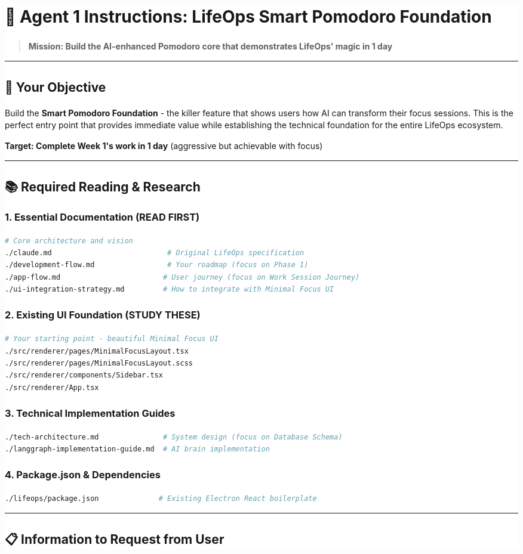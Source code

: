 # 🤖 Agent 1 Instructions: LifeOps Smart Pomodoro Foundation

> **Mission: Build the AI-enhanced Pomodoro core that demonstrates LifeOps' magic in 1 day**

---

## 🎯 **Your Objective**

Build the **Smart Pomodoro Foundation** - the killer feature that shows users how AI can transform their focus sessions. This is the perfect entry point that provides immediate value while establishing the technical foundation for the entire LifeOps ecosystem.

**Target: Complete Week 1's work in 1 day** (aggressive but achievable with focus)

---

## 📚 **Required Reading & Research**

### **1. Essential Documentation (READ FIRST)**
```bash
# Core architecture and vision
./claude.md                           # Original LifeOps specification
./development-flow.md                 # Your roadmap (focus on Phase 1)
./app-flow.md                        # User journey (focus on Work Session Journey)
./ui-integration-strategy.md         # How to integrate with Minimal Focus UI
```

### **2. Existing UI Foundation (STUDY THESE)**
```bash
# Your starting point - beautiful Minimal Focus UI
./src/renderer/pages/MinimalFocusLayout.tsx
./src/renderer/pages/MinimalFocusLayout.scss
./src/renderer/components/Sidebar.tsx
./src/renderer/App.tsx
```

### **3. Technical Implementation Guides**
```bash
./tech-architecture.md               # System design (focus on Database Schema)
./langgraph-implementation-guide.md  # AI brain implementation
```

### **4. Package.json & Dependencies**
```bash
./lifeops/package.json              # Existing Electron React boilerplate
```

---

## 📋 **Information to Request from User**
